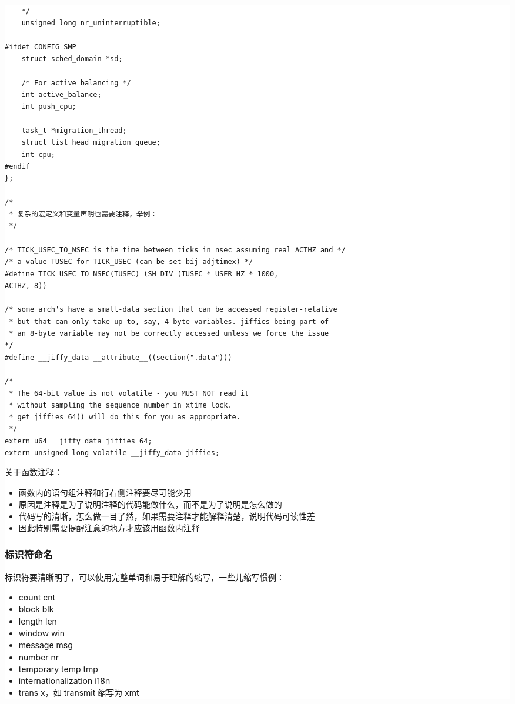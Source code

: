 ```
    */
    unsigned long nr_uninterruptible;

#ifdef CONFIG_SMP
    struct sched_domain *sd;

    /* For active balancing */
    int active_balance;
    int push_cpu;

    task_t *migration_thread;
    struct list_head migration_queue;
    int cpu;
#endif
};

/*
 * 复杂的宏定义和变量声明也需要注释，举例：
 */

/* TICK_USEC_TO_NSEC is the time between ticks in nsec assuming real ACTHZ and */
/* a value TUSEC for TICK_USEC (can be set bij adjtimex) */
#define TICK_USEC_TO_NSEC(TUSEC) (SH_DIV (TUSEC * USER_HZ * 1000,
ACTHZ, 8))

/* some arch's have a small-data section that can be accessed register-relative
 * but that can only take up to, say, 4-byte variables. jiffies being part of
 * an 8-byte variable may not be correctly accessed unless we force the issue
*/
#define __jiffy_data __attribute__((section(".data")))

/*
 * The 64-bit value is not volatile - you MUST NOT read it
 * without sampling the sequence number in xtime_lock.
 * get_jiffies_64() will do this for you as appropriate.
 */
extern u64 __jiffy_data jiffies_64;
extern unsigned long volatile __jiffy_data jiffies;
```

关于函数注释：
* 函数内的语句组注释和行右侧注释要尽可能少用
* 原因是注释是为了说明注释的代码能做什么，而不是为了说明是怎么做的
* 代码写的清晰，怎么做一目了然，如果需要注释才能解释清楚，说明代码可读性差
* 因此特别需要提醒注意的地方才应该用函数内注释

### 标识符命名

标识符要清晰明了，可以使用完整单词和易于理解的缩写，一些儿缩写惯例：
* count cnt
* block blk
* length len
* window win
* message msg
* number nr
* temporary temp tmp
* internationalization i18n
* trans x，如 transmit 缩写为 xmt
